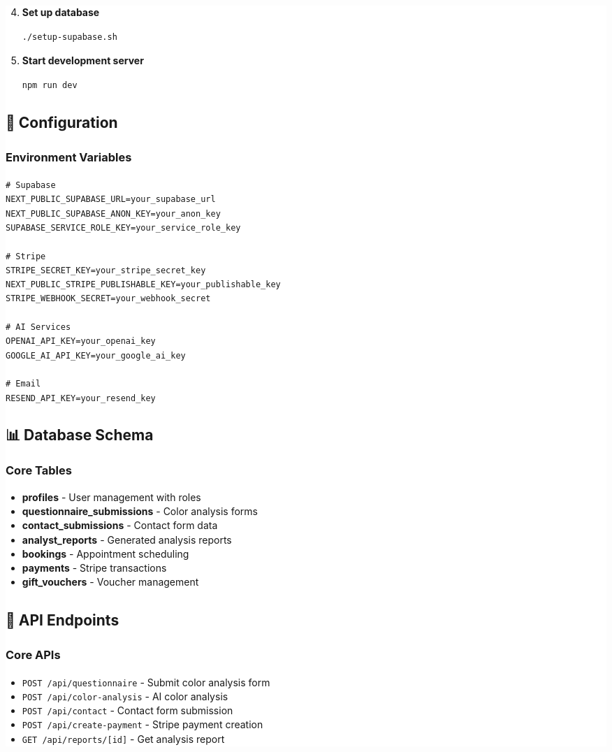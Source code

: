4. **Set up database**
   ```bash
   ./setup-supabase.sh
   ```

5. **Start development server**
   ```bash
   npm run dev
   ```

## 🔧 Configuration

### Environment Variables
```env
# Supabase
NEXT_PUBLIC_SUPABASE_URL=your_supabase_url
NEXT_PUBLIC_SUPABASE_ANON_KEY=your_anon_key
SUPABASE_SERVICE_ROLE_KEY=your_service_role_key

# Stripe
STRIPE_SECRET_KEY=your_stripe_secret_key
NEXT_PUBLIC_STRIPE_PUBLISHABLE_KEY=your_publishable_key
STRIPE_WEBHOOK_SECRET=your_webhook_secret

# AI Services
OPENAI_API_KEY=your_openai_key
GOOGLE_AI_API_KEY=your_google_ai_key

# Email
RESEND_API_KEY=your_resend_key
```

## 📊 Database Schema

### Core Tables
- **profiles** - User management with roles
- **questionnaire_submissions** - Color analysis forms
- **contact_submissions** - Contact form data
- **analyst_reports** - Generated analysis reports
- **bookings** - Appointment scheduling
- **payments** - Stripe transactions
- **gift_vouchers** - Voucher management

## 🎯 API Endpoints

### Core APIs
- `POST /api/questionnaire` - Submit color analysis form
- `POST /api/color-analysis` - AI color analysis
- `POST /api/contact` - Contact form submission
- `POST /api/create-payment` - Stripe payment creation
- `GET /api/reports/[id]` - Get analysis report
